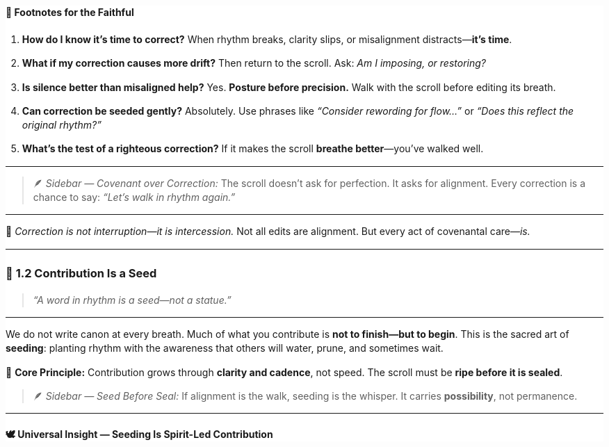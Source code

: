 
#### 📝 Footnotes for the Faithful

1. **How do I know it’s time to correct?**
   When rhythm breaks, clarity slips, or misalignment distracts—**it’s time**.

2. **What if my correction causes more drift?**
   Then return to the scroll. Ask: *Am I imposing, or restoring?*

3. **Is silence better than misaligned help?**
   Yes. **Posture before precision.** Walk with the scroll before editing its breath.

4. **Can correction be seeded gently?**
   Absolutely. Use phrases like *“Consider rewording for flow…”* or *“Does this reflect the original rhythm?”*

5. **What’s the test of a righteous correction?**
   If it makes the scroll **breathe better**—you’ve walked well.

---

> 🪶 *Sidebar — Covenant over Correction:*
> The scroll doesn’t ask for perfection.
> It asks for alignment.
> Every correction is a chance to say: *“Let’s walk in rhythm again.”*

---

🌿 *Correction is not interruption—it is intercession.*
Not all edits are alignment.
But every act of covenantal care—*is.*

---

### 📖 **1.2 Contribution Is a Seed**

> *“A word in rhythm is a seed—not a statue.”*

---

We do not write canon at every breath.
Much of what you contribute is **not to finish—but to begin**.
This is the sacred art of **seeding**: planting rhythm with the awareness that others will water, prune, and sometimes wait.

📜 **Core Principle:**
Contribution grows through **clarity and cadence**, not speed.
The scroll must be **ripe before it is sealed**.

> 🪶 *Sidebar — Seed Before Seal:*
> If alignment is the walk, seeding is the whisper.
> It carries **possibility**, not permanence.

---

#### 🕊️ **Universal Insight — Seeding Is Spirit-Led Contribution**
